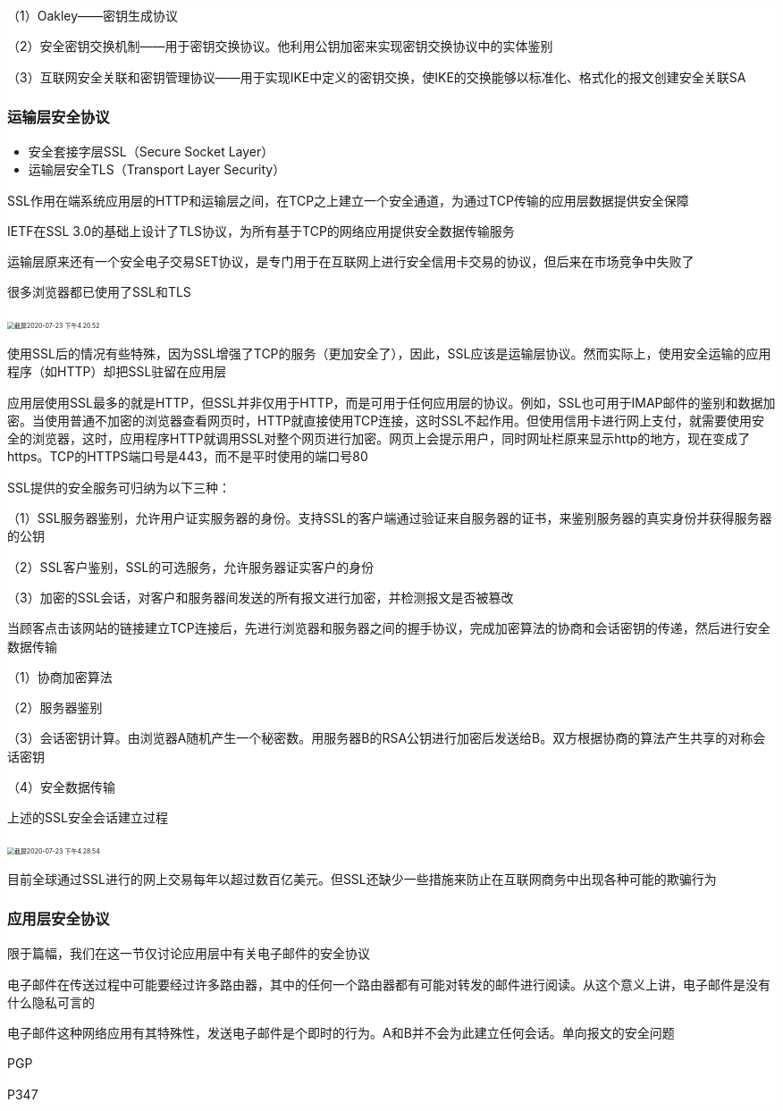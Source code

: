 （1）Oakley——密钥生成协议

（2）安全密钥交换机制——用于密钥交换协议。他利用公钥加密来实现密钥交换协议中的实体鉴别

（3）互联网安全关联和密钥管理协议——用于实现IKE中定义的密钥交换，使IKE的交换能够以标准化、格式化的报文创建安全关联SA

### 运输层安全协议

* 安全套接字层SSL（Secure Socket Layer）
* 运输层安全TLS（Transport Layer Security）

SSL作用在端系统应用层的HTTP和运输层之间，在TCP之上建立一个安全通道，为通过TCP传输的应用层数据提供安全保障

IETF在SSL 3.0的基础上设计了TLS协议，为所有基于TCP的网络应用提供安全数据传输服务

运输层原来还有一个安全电子交易SET协议，是专门用于在互联网上进行安全信用卡交易的协议，但后来在市场竞争中失败了

很多浏览器都已使用了SSL和TLS

<img src="/Users/yurunjie/Library/Application Support/typora-user-images/截屏2020-07-23 下午4.20.52.png" alt="截屏2020-07-23 下午4.20.52" style="zoom:50%;" />

使用SSL后的情况有些特殊，因为SSL增强了TCP的服务（更加安全了），因此，SSL应该是运输层协议。然而实际上，使用安全运输的应用程序（如HTTP）却把SSL驻留在应用层

应用层使用SSL最多的就是HTTP，但SSL并非仅用于HTTP，而是可用于任何应用层的协议。例如，SSL也可用于IMAP邮件的鉴别和数据加密。当使用普通不加密的浏览器查看网页时，HTTP就直接使用TCP连接，这时SSL不起作用。但使用信用卡进行网上支付，就需要使用安全的浏览器，这时，应用程序HTTP就调用SSL对整个网页进行加密。网页上会提示用户，同时网址栏原来显示http的地方，现在变成了https。TCP的HTTPS端口号是443，而不是平时使用的端口号80

SSL提供的安全服务可归纳为以下三种：

（1）SSL服务器鉴别，允许用户证实服务器的身份。支持SSL的客户端通过验证来自服务器的证书，来鉴别服务器的真实身份并获得服务器的公钥

（2）SSL客户鉴别，SSL的可选服务，允许服务器证实客户的身份

（3）加密的SSL会话，对客户和服务器间发送的所有报文进行加密，并检测报文是否被篡改

当顾客点击该网站的链接建立TCP连接后，先进行浏览器和服务器之间的握手协议，完成加密算法的协商和会话密钥的传递，然后进行安全数据传输

（1）协商加密算法

（2）服务器鉴别

（3）会话密钥计算。由浏览器A随机产生一个秘密数。用服务器B的RSA公钥进行加密后发送给B。双方根据协商的算法产生共享的对称会话密钥

（4）安全数据传输

上述的SSL安全会话建立过程

<img src="/Users/yurunjie/Library/Application Support/typora-user-images/截屏2020-07-23 下午4.28.54.png" alt="截屏2020-07-23 下午4.28.54" style="zoom:50%;" />

目前全球通过SSL进行的网上交易每年以超过数百亿美元。但SSL还缺少一些措施来防止在互联网商务中出现各种可能的欺骗行为

### 应用层安全协议

限于篇幅，我们在这一节仅讨论应用层中有关电子邮件的安全协议

电子邮件在传送过程中可能要经过许多路由器，其中的任何一个路由器都有可能对转发的邮件进行阅读。从这个意义上讲，电子邮件是没有什么隐私可言的

电子邮件这种网络应用有其特殊性，发送电子邮件是个即时的行为。A和B并不会为此建立任何会话。单向报文的安全问题

PGP

P347
